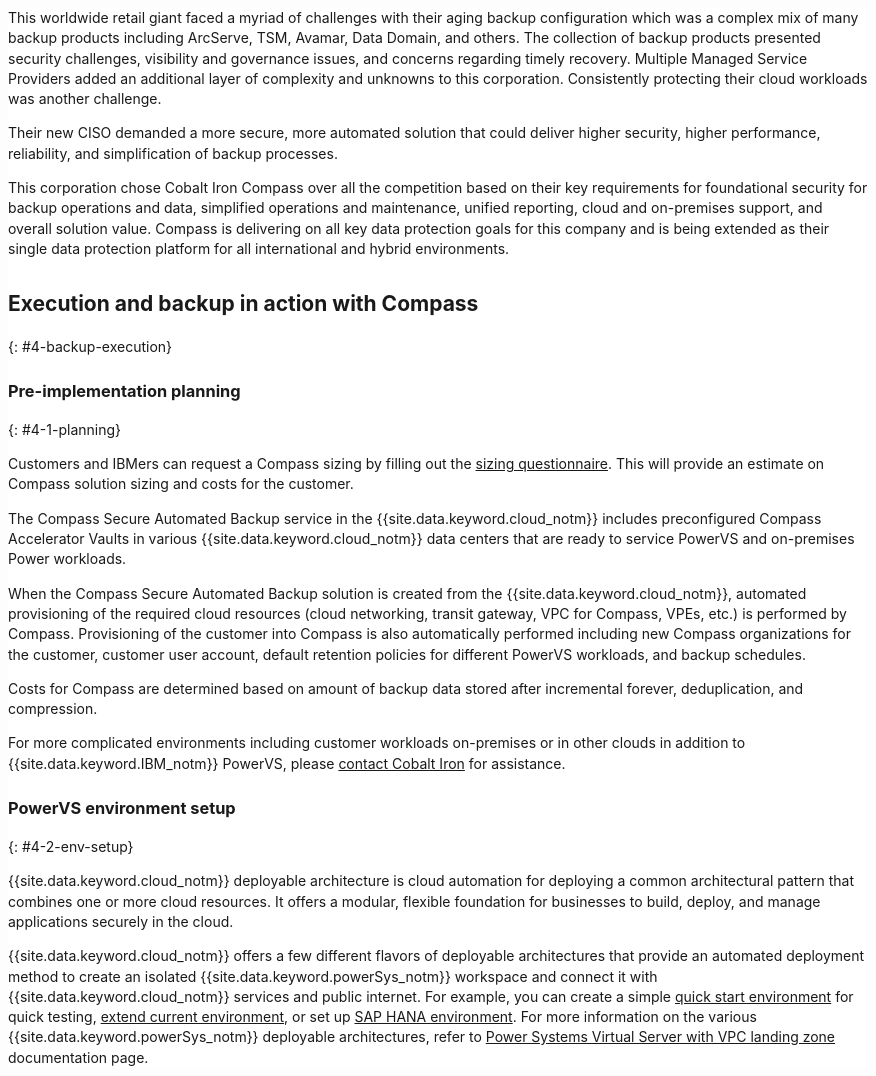 This worldwide retail giant faced a myriad of challenges with their aging backup configuration which was a complex mix of many backup products including ArcServe, TSM, Avamar, Data Domain, and others.  The collection of backup products presented security challenges, visibility and governance issues, and concerns regarding timely recovery.  Multiple Managed Service Providers added an additional layer of complexity and unknowns to this corporation.  Consistently protecting their cloud workloads was another challenge.

Their new CISO demanded a more secure, more automated solution that could deliver higher security, higher performance, reliability, and simplification of backup processes.

This corporation chose Cobalt Iron Compass over all the competition based on their key requirements for foundational security for backup operations and data, simplified operations and maintenance, unified reporting, cloud and on-premises support, and overall solution value.  Compass is delivering on all key data protection goals for this company and is being extended as their single data protection platform for all international and hybrid environments.


## Execution and backup in action with Compass
{: #4-backup-execution}


### Pre-implementation planning
{: #4-1-planning}


Customers and IBMers can request a Compass sizing by filling out the [sizing questionnaire](https://www.cobaltiron.com/compass-ibm-sizing/).  This will provide an estimate on Compass solution sizing and costs for the customer.

The Compass Secure Automated Backup service in the {{site.data.keyword.cloud_notm}} includes preconfigured Compass Accelerator Vaults in various {{site.data.keyword.cloud_notm}} data centers that are ready to service PowerVS and on-premises Power workloads.

When the Compass Secure Automated Backup solution is created from the {{site.data.keyword.cloud_notm}}, automated provisioning of the required cloud resources (cloud networking, transit gateway, VPC for Compass, VPEs, etc.) is performed by Compass.  Provisioning of the customer into Compass is also automatically performed including new Compass organizations for the customer, customer user account, default retention policies for different PowerVS workloads, and backup schedules.

Costs for Compass are determined based on amount of backup data stored after incremental forever, deduplication, and compression.

For more complicated environments including customer workloads on-premises or in other clouds in addition to {{site.data.keyword.IBM_notm}} PowerVS, please [contact Cobalt Iron](https://www.cobaltiron.com/cobalt-iron-support-for-powervs/) for assistance.


### PowerVS environment setup
{: #4-2-env-setup}

{{site.data.keyword.cloud_notm}} deployable architecture is cloud automation for deploying a common architectural pattern that combines one or more cloud resources. It offers a modular, flexible foundation for businesses to build, deploy, and manage applications securely in the cloud.

{{site.data.keyword.cloud_notm}} offers a few different flavors of deployable architectures that provide an automated deployment method to create an isolated {{site.data.keyword.powerSys_notm}} workspace and connect it with {{site.data.keyword.cloud_notm}} services and public internet. For example, you can create a simple [quick start environment](/docs/powervs-vpc?topic=powervs-vpc-deploy-arch-ibm-pvs-inf-standard-plus-vsi) for quick testing, [extend current environment](/docs/powervs-vpc?topic=powervs-vpc-deploy-arch-ibm-pvs-inf-extension), or set up [SAP HANA environment](/docs/sap-powervs?topic=sap-powervs-automation-solution-overview). For more information on the various {{site.data.keyword.powerSys_notm}} deployable architectures, refer to [Power Systems Virtual Server with VPC landing zone](/docs/powervs-vpc?topic=powervs-vpc-automation-solution-overview) documentation page.
